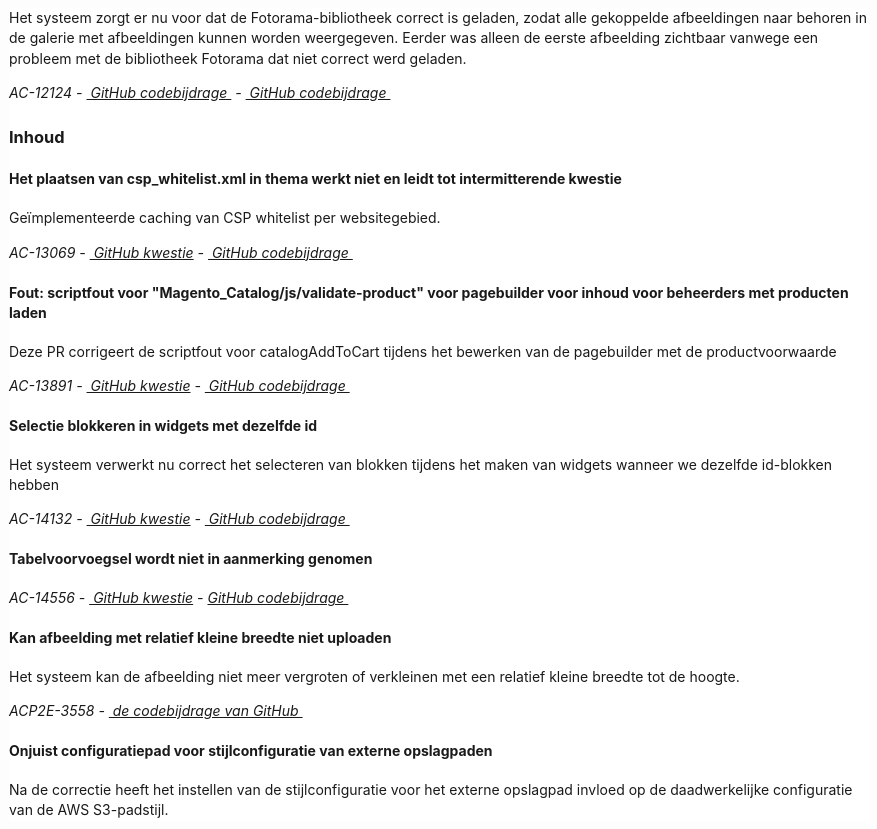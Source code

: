 Het systeem zorgt er nu voor dat de Fotorama-bibliotheek correct is geladen, zodat alle gekoppelde afbeeldingen naar behoren in de galerie met afbeeldingen kunnen worden weergegeven. Eerder was alleen de eerste afbeelding zichtbaar vanwege een probleem met de bibliotheek Fotorama dat niet correct werd geladen.

_AC-12124 - [&#x200B; GitHub codebijdrage &#x200B;](https://github.com/magento/magento2/commit/45b51c9c) - [&#x200B; GitHub codebijdrage &#x200B;](https://github.com/magento/magento2/commit/27217d0e)_

### Inhoud

#### Het plaatsen van csp_whitelist.xml in thema werkt niet en leidt tot intermitterende kwestie

Geïmplementeerde caching van CSP whitelist per websitegebied.

_AC-13069 - [&#x200B; GitHub kwestie &#x200B;](https://github.com/magento/magento2/issues/38933) - [&#x200B; GitHub codebijdrage &#x200B;](https://github.com/magento/magento2/pull/39672)_

#### Fout: scriptfout voor &quot;Magento_Catalog/js/validate-product&quot; voor pagebuilder voor inhoud voor beheerders met producten laden

Deze PR corrigeert de scriptfout voor catalogAddToCart tijdens het bewerken van de pagebuilder met de productvoorwaarde

_AC-13891 - [&#x200B; GitHub kwestie &#x200B;](https://github.com/magento/magento2/issues/39604) - [&#x200B; GitHub codebijdrage &#x200B;](https://github.com/magento/magento2/pull/39677)_

#### Selectie blokkeren in widgets met dezelfde id

Het systeem verwerkt nu correct het selecteren van blokken tijdens het maken van widgets wanneer we dezelfde id-blokken hebben

_AC-14132 - [&#x200B; GitHub kwestie &#x200B;](https://github.com/magento/magento2/issues/39692) - [&#x200B; GitHub codebijdrage &#x200B;](https://github.com/magento/magento2/pull/39722)_

#### Tabelvoorvoegsel wordt niet in aanmerking genomen

_AC-14556 - [&#x200B; GitHub kwestie &#x200B;](https://github.com/magento/magento2/issues/39847) - [&#x200B; GitHub codebijdrage &#x200B;](https://github.com/magento/magento2/commit/1bc2d6d0)_

#### Kan afbeelding met relatief kleine breedte niet uploaden

Het systeem kan de afbeelding niet meer vergroten of verkleinen met een relatief kleine breedte tot de hoogte.

_ACP2E-3558 - [&#x200B; de codebijdrage van GitHub &#x200B;](https://github.com/magento/magento2/commit/9608ca21)_

#### Onjuist configuratiepad voor stijlconfiguratie van externe opslagpaden

Na de correctie heeft het instellen van de stijlconfiguratie voor het externe opslagpad invloed op de daadwerkelijke configuratie van de AWS S3-padstijl.
